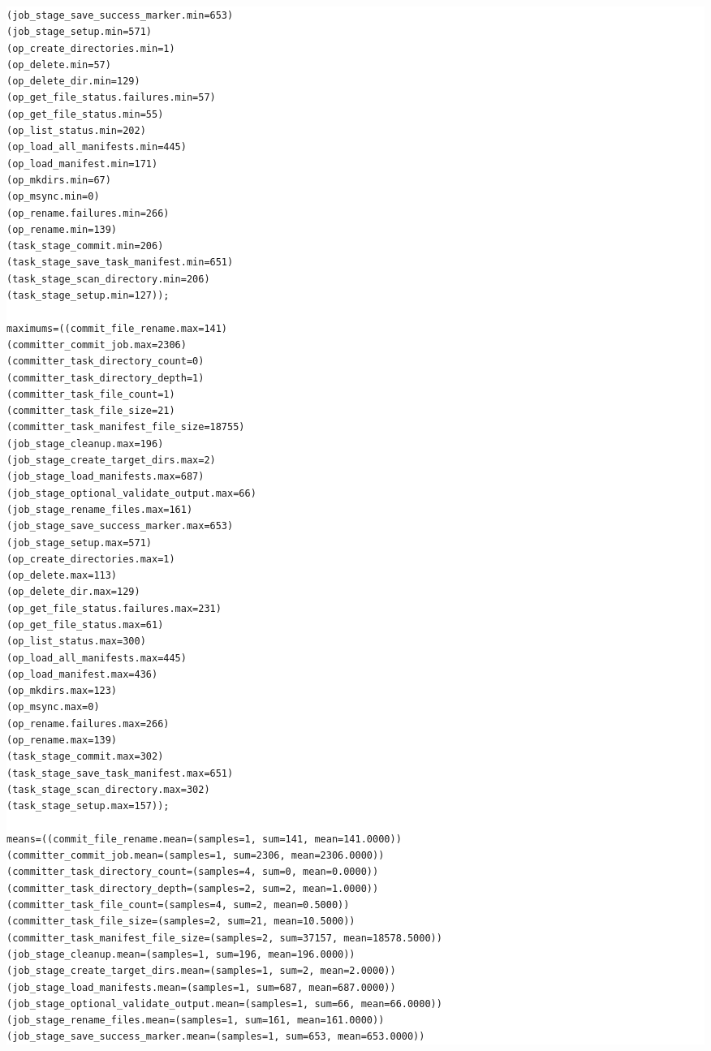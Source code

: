 ```
(job_stage_save_success_marker.min=653)
(job_stage_setup.min=571)
(op_create_directories.min=1)
(op_delete.min=57)
(op_delete_dir.min=129)
(op_get_file_status.failures.min=57)
(op_get_file_status.min=55)
(op_list_status.min=202)
(op_load_all_manifests.min=445)
(op_load_manifest.min=171)
(op_mkdirs.min=67)
(op_msync.min=0)
(op_rename.failures.min=266)
(op_rename.min=139)
(task_stage_commit.min=206)
(task_stage_save_task_manifest.min=651)
(task_stage_scan_directory.min=206)
(task_stage_setup.min=127));

maximums=((commit_file_rename.max=141)
(committer_commit_job.max=2306)
(committer_task_directory_count=0)
(committer_task_directory_depth=1)
(committer_task_file_count=1)
(committer_task_file_size=21)
(committer_task_manifest_file_size=18755)
(job_stage_cleanup.max=196)
(job_stage_create_target_dirs.max=2)
(job_stage_load_manifests.max=687)
(job_stage_optional_validate_output.max=66)
(job_stage_rename_files.max=161)
(job_stage_save_success_marker.max=653)
(job_stage_setup.max=571)
(op_create_directories.max=1)
(op_delete.max=113)
(op_delete_dir.max=129)
(op_get_file_status.failures.max=231)
(op_get_file_status.max=61)
(op_list_status.max=300)
(op_load_all_manifests.max=445)
(op_load_manifest.max=436)
(op_mkdirs.max=123)
(op_msync.max=0)
(op_rename.failures.max=266)
(op_rename.max=139)
(task_stage_commit.max=302)
(task_stage_save_task_manifest.max=651)
(task_stage_scan_directory.max=302)
(task_stage_setup.max=157));

means=((commit_file_rename.mean=(samples=1, sum=141, mean=141.0000))
(committer_commit_job.mean=(samples=1, sum=2306, mean=2306.0000))
(committer_task_directory_count=(samples=4, sum=0, mean=0.0000))
(committer_task_directory_depth=(samples=2, sum=2, mean=1.0000))
(committer_task_file_count=(samples=4, sum=2, mean=0.5000))
(committer_task_file_size=(samples=2, sum=21, mean=10.5000))
(committer_task_manifest_file_size=(samples=2, sum=37157, mean=18578.5000))
(job_stage_cleanup.mean=(samples=1, sum=196, mean=196.0000))
(job_stage_create_target_dirs.mean=(samples=1, sum=2, mean=2.0000))
(job_stage_load_manifests.mean=(samples=1, sum=687, mean=687.0000))
(job_stage_optional_validate_output.mean=(samples=1, sum=66, mean=66.0000))
(job_stage_rename_files.mean=(samples=1, sum=161, mean=161.0000))
(job_stage_save_success_marker.mean=(samples=1, sum=653, mean=653.0000))
```